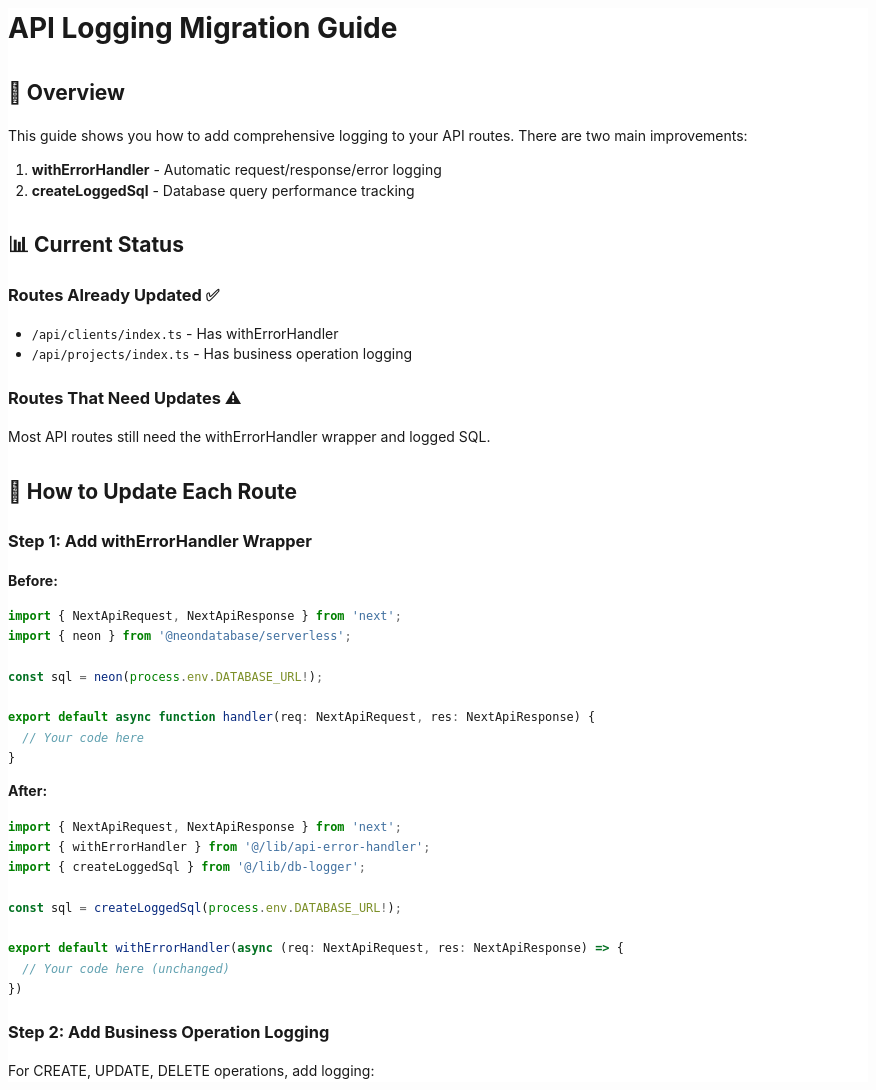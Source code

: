 # API Logging Migration Guide

## 🎯 Overview
This guide shows you how to add comprehensive logging to your API routes. There are two main improvements:
1. **withErrorHandler** - Automatic request/response/error logging
2. **createLoggedSql** - Database query performance tracking

## 📊 Current Status

### Routes Already Updated ✅
- `/api/clients/index.ts` - Has withErrorHandler
- `/api/projects/index.ts` - Has business operation logging

### Routes That Need Updates ⚠️
Most API routes still need the withErrorHandler wrapper and logged SQL.

## 🔧 How to Update Each Route

### Step 1: Add withErrorHandler Wrapper

**Before:**
```typescript
import { NextApiRequest, NextApiResponse } from 'next';
import { neon } from '@neondatabase/serverless';

const sql = neon(process.env.DATABASE_URL!);

export default async function handler(req: NextApiRequest, res: NextApiResponse) {
  // Your code here
}
```

**After:**
```typescript
import { NextApiRequest, NextApiResponse } from 'next';
import { withErrorHandler } from '@/lib/api-error-handler';
import { createLoggedSql } from '@/lib/db-logger';

const sql = createLoggedSql(process.env.DATABASE_URL!);

export default withErrorHandler(async (req: NextApiRequest, res: NextApiResponse) => {
  // Your code here (unchanged)
})
```

### Step 2: Add Business Operation Logging

For CREATE, UPDATE, DELETE operations, add logging:
